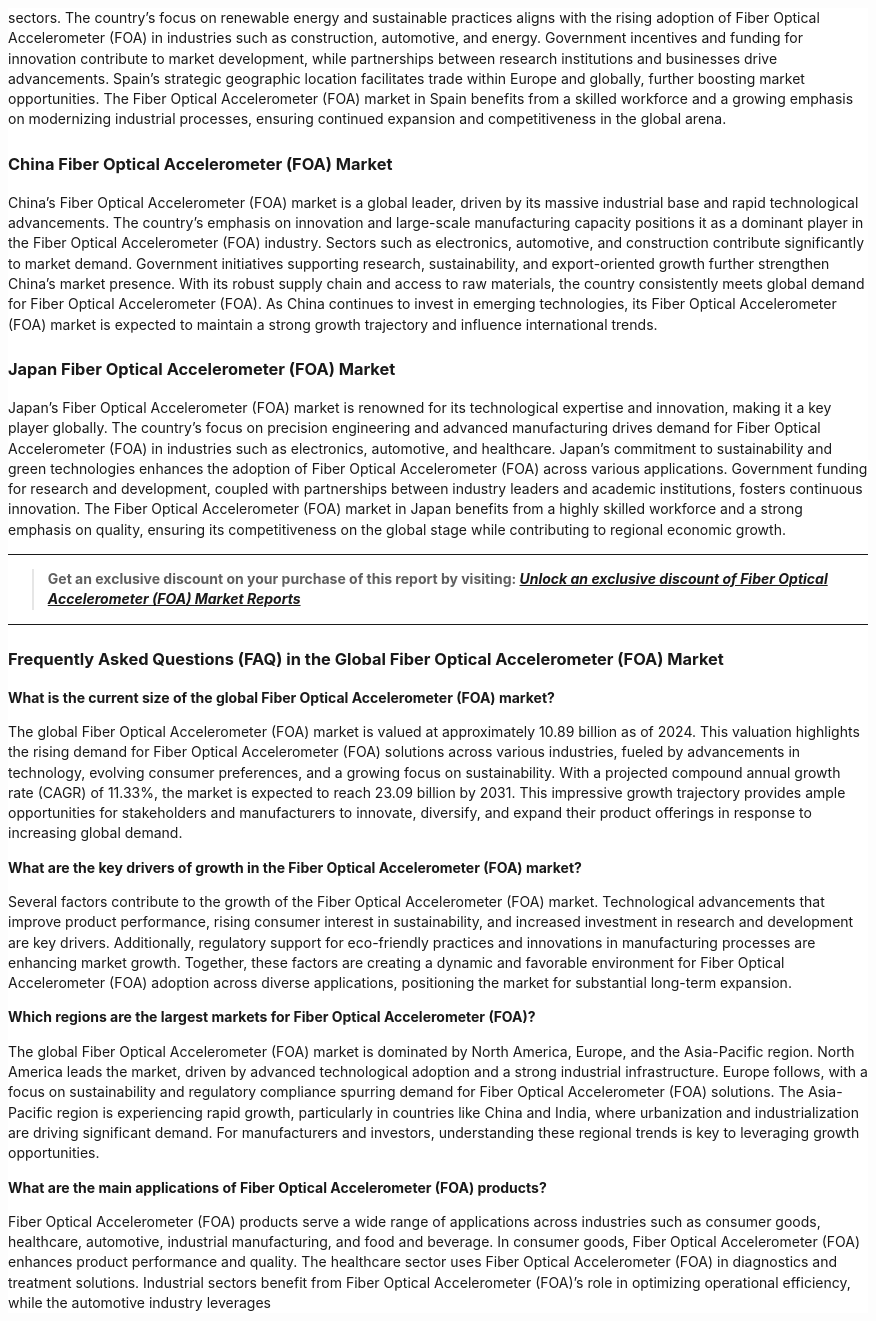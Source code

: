sectors. The country&rsquo;s focus on renewable energy and sustainable practices aligns with the rising adoption of Fiber Optical Accelerometer (FOA) in industries such as construction, automotive, and energy. Government incentives and funding for innovation contribute to market development, while partnerships between research institutions and businesses drive advancements. Spain&rsquo;s strategic geographic location facilitates trade within Europe and globally, further boosting market opportunities. The Fiber Optical Accelerometer (FOA) market in Spain benefits from a skilled workforce and a growing emphasis on modernizing industrial processes, ensuring continued expansion and competitiveness in the global arena.</p><h3>China Fiber Optical Accelerometer (FOA) Market</h3><p>China&rsquo;s Fiber Optical Accelerometer (FOA) market is a global leader, driven by its massive industrial base and rapid technological advancements. The country&rsquo;s emphasis on innovation and large-scale manufacturing capacity positions it as a dominant player in the Fiber Optical Accelerometer (FOA) industry. Sectors such as electronics, automotive, and construction contribute significantly to market demand. Government initiatives supporting research, sustainability, and export-oriented growth further strengthen China&rsquo;s market presence. With its robust supply chain and access to raw materials, the country consistently meets global demand for Fiber Optical Accelerometer (FOA). As China continues to invest in emerging technologies, its Fiber Optical Accelerometer (FOA) market is expected to maintain a strong growth trajectory and influence international trends.</p><h3>Japan Fiber Optical Accelerometer (FOA) Market</h3><p>Japan&rsquo;s Fiber Optical Accelerometer (FOA) market is renowned for its technological expertise and innovation, making it a key player globally. The country&rsquo;s focus on precision engineering and advanced manufacturing drives demand for Fiber Optical Accelerometer (FOA) in industries such as electronics, automotive, and healthcare. Japan&rsquo;s commitment to sustainability and green technologies enhances the adoption of Fiber Optical Accelerometer (FOA) across various applications. Government funding for research and development, coupled with partnerships between industry leaders and academic institutions, fosters continuous innovation. The Fiber Optical Accelerometer (FOA) market in Japan benefits from a highly skilled workforce and a strong emphasis on quality, ensuring its competitiveness on the global stage while contributing to regional economic growth.</p><hr /><blockquote><p><strong>Get an exclusive discount on your purchase of this report by visiting: <em><a href="://marketresearchpulse.com/ask-for-discount/43084?utm_source=Github&amp;utm_medium=0110">Unlock an exclusive discount of Fiber Optical Accelerometer (FOA) Market Reports</a></em>&nbsp;</strong></p></blockquote><hr /><h3>Frequently Asked Questions (FAQ) in the Global Fiber Optical Accelerometer (FOA) Market</h3><p><strong>What is the current size of the global Fiber Optical Accelerometer (FOA) market?</strong></p><p>The global Fiber Optical Accelerometer (FOA) market is valued at approximately 10.89 billion as of 2024. This valuation highlights the rising demand for Fiber Optical Accelerometer (FOA) solutions across various industries, fueled by advancements in technology, evolving consumer preferences, and a growing focus on sustainability. With a projected compound annual growth rate (CAGR) of 11.33%, the market is expected to reach 23.09 billion by 2031. This impressive growth trajectory provides ample opportunities for stakeholders and manufacturers to innovate, diversify, and expand their product offerings in response to increasing global demand.</p><p><strong>What are the key drivers of growth in the Fiber Optical Accelerometer (FOA) market?</strong></p><p>Several factors contribute to the growth of the Fiber Optical Accelerometer (FOA) market. Technological advancements that improve product performance, rising consumer interest in sustainability, and increased investment in research and development are key drivers. Additionally, regulatory support for eco-friendly practices and innovations in manufacturing processes are enhancing market growth. Together, these factors are creating a dynamic and favorable environment for Fiber Optical Accelerometer (FOA) adoption across diverse applications, positioning the market for substantial long-term expansion.</p><p><strong>Which regions are the largest markets for Fiber Optical Accelerometer (FOA)?</strong></p><p>The global Fiber Optical Accelerometer (FOA) market is dominated by North America, Europe, and the Asia-Pacific region. North America leads the market, driven by advanced technological adoption and a strong industrial infrastructure. Europe follows, with a focus on sustainability and regulatory compliance spurring demand for Fiber Optical Accelerometer (FOA) solutions. The Asia-Pacific region is experiencing rapid growth, particularly in countries like China and India, where urbanization and industrialization are driving significant demand. For manufacturers and investors, understanding these regional trends is key to leveraging growth opportunities.</p><p><strong>What are the main applications of Fiber Optical Accelerometer (FOA) products?</strong></p><p>Fiber Optical Accelerometer (FOA) products serve a wide range of applications across industries such as consumer goods, healthcare, automotive, industrial manufacturing, and food and beverage. In consumer goods, Fiber Optical Accelerometer (FOA) enhances product performance and quality. The healthcare sector uses Fiber Optical Accelerometer (FOA) in diagnostics and treatment solutions. Industrial sectors benefit from Fiber Optical Accelerometer (FOA)&rsquo;s role in optimizing operational efficiency, while the automotive industry leverages
